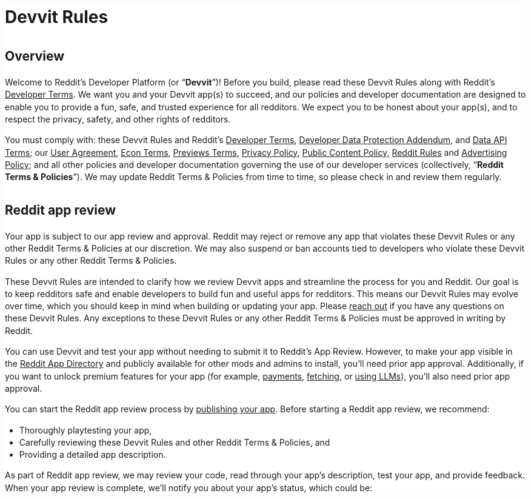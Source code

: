 # Devvit Rules

## Overview

Welcome to Reddit’s Developer Platform (or “**Devvit**”)! Before you build, please read these Devvit Rules along with Reddit’s [Developer Terms](https://www.redditinc.com/policies/developer-terms). We want you and your Devvit app(s) to succeed, and our policies and developer documentation are designed to enable you to provide a fun, safe, and trusted experience for all redditors. We expect you to be honest about your app(s), and to respect the privacy, safety, and other rights of redditors.

You must comply with: these Devvit Rules and Reddit’s [Developer Terms](https://www.redditinc.com/policies/developer-terms), [Developer Data Protection Addendum](https://www.redditinc.com/policies/developer-dpa), and [Data API Terms](https://www.redditinc.com/policies/data-api-terms); our [User Agreement](https://www.redditinc.com/policies/), [Econ Terms](https://www.redditinc.com/policies/econ-terms), [Previews Terms](https://www.redditinc.com/policies/previews-terms), [Privacy Policy](https://www.reddit.com/policies/privacy-policy), [Public Content Policy](https://support.reddithelp.com/hc/en-us/articles/26410290525844-Public-Content-Policy), [Reddit Rules](https://www.redditinc.com/policies/reddit-rules) and [Advertising Policy](https://redditinc.force.com/helpcenter/s/article/Reddit-Advertising-Policy-Restricted-Advertisements); and all other policies and developer documentation governing the use of our developer services (collectively, “**Reddit Terms & Policies**”). We may update Reddit Terms & Policies from time to time, so please check in and review them regularly.

## Reddit app review

Your app is subject to our app review and approval. Reddit may reject or remove any app that violates these Devvit Rules or any other Reddit Terms & Policies at our discretion. We may also suspend or ban accounts tied to developers who violate these Devvit Rules or any other Reddit Terms & Policies.

These Devvit Rules are intended to clarify how we review Devvit apps and streamline the process for you and Reddit. Our goal is to keep redditors safe and enable developers to build fun and useful apps for redditors. This means our Devvit Rules may evolve over time, which you should keep in mind when building or updating your app. Please [reach out](https://developers.reddit.com/docs/help) if you have any questions on these Devvit Rules. Any exceptions to these Devvit Rules or any other Reddit Terms & Policies must be approved in writing by Reddit.

You can use Devvit and test your app without needing to submit it to Reddit’s App Review. However, to make your app visible in the [Reddit App Directory](https://developers.reddit.com/apps) and publicly available for other mods and admins to install, you’ll need prior app approval. Additionally, if you want to unlock premium features for your app (for example, [payments](./earn-money/payments/payments_overview), [fetching](./capabilities/server/http-fetch), or [using LLMs](#generative-aillm-rules)), you’ll also need prior app approval.

You can start the Reddit app review process by [publishing your app](./guides/launch/launch-guide). Before starting a Reddit app review, we recommend:

- Thoroughly playtesting your app,
- Carefully reviewing these Devvit Rules and other Reddit Terms & Policies, and
- Providing a detailed app description.

As part of Reddit app review, we may review your code, read through your app’s description, test your app, and provide feedback. When your app review is complete, we’ll notify you about your app’s status, which could be:
